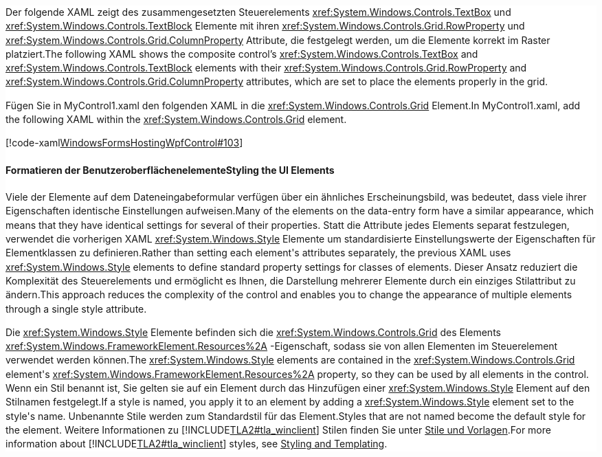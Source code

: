  <span data-ttu-id="2fe6f-161">Der folgende XAML zeigt des zusammengesetzten Steuerelements <xref:System.Windows.Controls.TextBox> und <xref:System.Windows.Controls.TextBlock> Elemente mit ihren <xref:System.Windows.Controls.Grid.RowProperty> und <xref:System.Windows.Controls.Grid.ColumnProperty> Attribute, die festgelegt werden, um die Elemente korrekt im Raster platziert.</span><span class="sxs-lookup"><span data-stu-id="2fe6f-161">The following XAML shows the composite control’s <xref:System.Windows.Controls.TextBox> and <xref:System.Windows.Controls.TextBlock> elements with their <xref:System.Windows.Controls.Grid.RowProperty> and <xref:System.Windows.Controls.Grid.ColumnProperty> attributes, which are set to place the elements properly in the grid.</span></span>  
  
 <span data-ttu-id="2fe6f-162">Fügen Sie in MyControl1.xaml den folgenden XAML in die <xref:System.Windows.Controls.Grid> Element.</span><span class="sxs-lookup"><span data-stu-id="2fe6f-162">In MyControl1.xaml, add the following XAML within the <xref:System.Windows.Controls.Grid> element.</span></span>  
  
 [!code-xaml[WindowsFormsHostingWpfControl#103](../../../../samples/snippets/csharp/VS_Snippets_Wpf/WindowsFormsHostingWpfControl/CSharp/MyControls/Page1.xaml#103)]  
  
#### <a name="styling-the-ui-elements"></a><span data-ttu-id="2fe6f-163">Formatieren der Benutzeroberflächenelemente</span><span class="sxs-lookup"><span data-stu-id="2fe6f-163">Styling the UI Elements</span></span>  
 <span data-ttu-id="2fe6f-164">Viele der Elemente auf dem Dateneingabeformular verfügen über ein ähnliches Erscheinungsbild, was bedeutet, dass viele ihrer Eigenschaften identische Einstellungen aufweisen.</span><span class="sxs-lookup"><span data-stu-id="2fe6f-164">Many of the elements on the data-entry form have a similar appearance, which means that they have identical settings for several of their properties.</span></span> <span data-ttu-id="2fe6f-165">Statt die Attribute jedes Elements separat festzulegen, verwendet die vorherigen XAML <xref:System.Windows.Style> Elemente um standardisierte Einstellungswerte der Eigenschaften für Elementklassen zu definieren.</span><span class="sxs-lookup"><span data-stu-id="2fe6f-165">Rather than setting each element's attributes separately, the previous XAML uses <xref:System.Windows.Style> elements to define standard property settings for classes of elements.</span></span> <span data-ttu-id="2fe6f-166">Dieser Ansatz reduziert die Komplexität des Steuerelements und ermöglicht es Ihnen, die Darstellung mehrerer Elemente durch ein einziges Stilattribut zu ändern.</span><span class="sxs-lookup"><span data-stu-id="2fe6f-166">This approach reduces the complexity of the control and enables you to change the appearance of multiple elements through a single style attribute.</span></span>  
  
 <span data-ttu-id="2fe6f-167">Die <xref:System.Windows.Style> Elemente befinden sich die <xref:System.Windows.Controls.Grid> des Elements <xref:System.Windows.FrameworkElement.Resources%2A> -Eigenschaft, sodass sie von allen Elementen im Steuerelement verwendet werden können.</span><span class="sxs-lookup"><span data-stu-id="2fe6f-167">The <xref:System.Windows.Style> elements are contained in the <xref:System.Windows.Controls.Grid> element's <xref:System.Windows.FrameworkElement.Resources%2A> property, so they can be used by all elements in the control.</span></span> <span data-ttu-id="2fe6f-168">Wenn ein Stil benannt ist, Sie gelten sie auf ein Element durch das Hinzufügen einer <xref:System.Windows.Style> Element auf den Stilnamen festgelegt.</span><span class="sxs-lookup"><span data-stu-id="2fe6f-168">If a style is named, you apply it to an element by adding a <xref:System.Windows.Style> element set to the style's name.</span></span> <span data-ttu-id="2fe6f-169">Unbenannte Stile werden zum Standardstil für das Element.</span><span class="sxs-lookup"><span data-stu-id="2fe6f-169">Styles that are not named become the default style for the element.</span></span> <span data-ttu-id="2fe6f-170">Weitere Informationen zu [!INCLUDE[TLA2#tla_winclient](../../../../includes/tla2sharptla-winclient-md.md)] Stilen finden Sie unter [Stile und Vorlagen](../../../../docs/framework/wpf/controls/styling-and-templating.md).</span><span class="sxs-lookup"><span data-stu-id="2fe6f-170">For more information about [!INCLUDE[TLA2#tla_winclient](../../../../includes/tla2sharptla-winclient-md.md)] styles, see [Styling and Templating](../../../../docs/framework/wpf/controls/styling-and-templating.md).</span></span>  
  